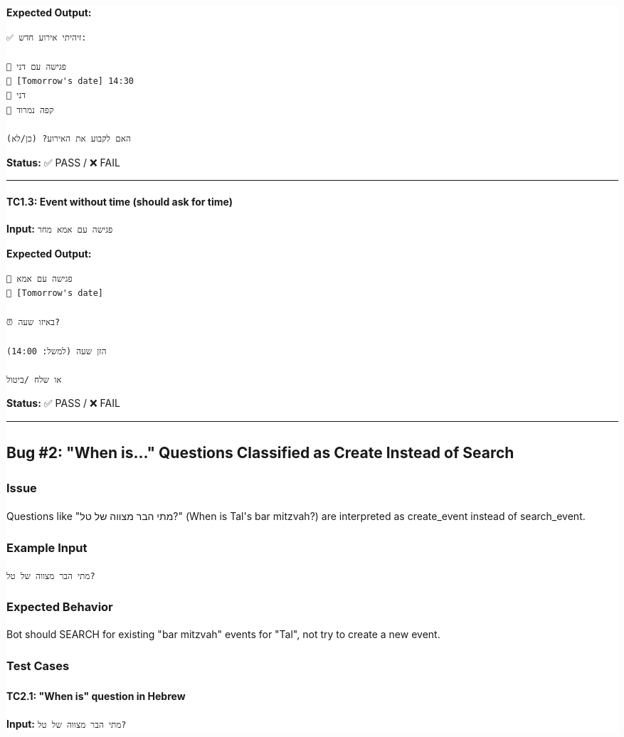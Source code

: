 **Expected Output:**
```
✅ זיהיתי אירוע חדש:

📌 פגישה עם דני
📅 [Tomorrow's date] 14:30
👤 דני
📍 קפה נמרוד

האם לקבוע את האירוע? (כן/לא)
```

**Status:** ✅ PASS / ❌ FAIL

---

#### TC1.3: Event without time (should ask for time)
**Input:** `פגישה עם אמא מחר`

**Expected Output:**
```
📌 פגישה עם אמא
📅 [Tomorrow's date]

⏰ באיזו שעה?

הזן שעה (למשל: 14:00)

או שלח /ביטול
```

**Status:** ✅ PASS / ❌ FAIL

---

## Bug #2: "When is..." Questions Classified as Create Instead of Search

### Issue
Questions like "מתי הבר מצווה של טל?" (When is Tal's bar mitzvah?) are interpreted as create_event instead of search_event.

### Example Input
```
מתי הבר מצווה של טל?
```

### Expected Behavior
Bot should SEARCH for existing "bar mitzvah" events for "Tal", not try to create a new event.

### Test Cases

#### TC2.1: "When is" question in Hebrew
**Input:** `מתי הבר מצווה של טל?`
